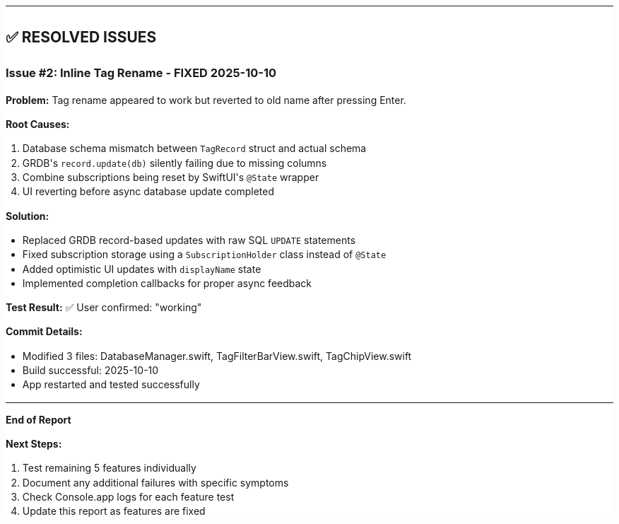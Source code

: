 
---

## ✅ RESOLVED ISSUES

### **Issue #2: Inline Tag Rename - FIXED 2025-10-10**

**Problem:** Tag rename appeared to work but reverted to old name after pressing Enter.

**Root Causes:**
1. Database schema mismatch between `TagRecord` struct and actual schema
2. GRDB's `record.update(db)` silently failing due to missing columns
3. Combine subscriptions being reset by SwiftUI's `@State` wrapper
4. UI reverting before async database update completed

**Solution:**
- Replaced GRDB record-based updates with raw SQL `UPDATE` statements
- Fixed subscription storage using a `SubscriptionHolder` class instead of `@State`
- Added optimistic UI updates with `displayName` state
- Implemented completion callbacks for proper async feedback

**Test Result:** ✅ User confirmed: "working"

**Commit Details:**
- Modified 3 files: DatabaseManager.swift, TagFilterBarView.swift, TagChipView.swift
- Build successful: 2025-10-10
- App restarted and tested successfully

---

**End of Report**

**Next Steps:**
1. Test remaining 5 features individually
2. Document any additional failures with specific symptoms
3. Check Console.app logs for each feature test
4. Update this report as features are fixed
